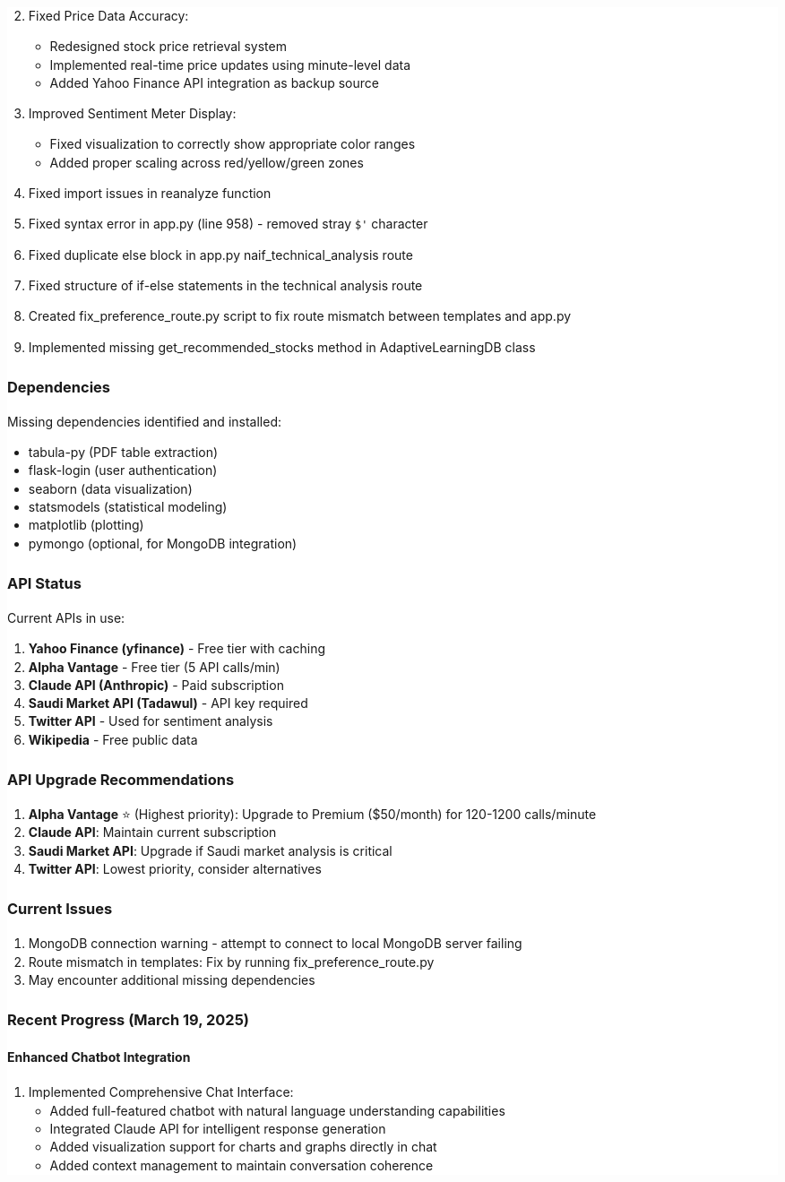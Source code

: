 2. Fixed Price Data Accuracy:
   - Redesigned stock price retrieval system
   - Implemented real-time price updates using minute-level data
   - Added Yahoo Finance API integration as backup source

3. Improved Sentiment Meter Display:
   - Fixed visualization to correctly show appropriate color ranges
   - Added proper scaling across red/yellow/green zones

4. Fixed import issues in reanalyze function
5. Fixed syntax error in app.py (line 958) - removed stray `$'` character
6. Fixed duplicate else block in app.py naif_technical_analysis route
7. Fixed structure of if-else statements in the technical analysis route
8. Created fix_preference_route.py script to fix route mismatch between templates and app.py
9. Implemented missing get_recommended_stocks method in AdaptiveLearningDB class

### Dependencies
Missing dependencies identified and installed:
- tabula-py (PDF table extraction)
- flask-login (user authentication)
- seaborn (data visualization)
- statsmodels (statistical modeling)
- matplotlib (plotting)
- pymongo (optional, for MongoDB integration)

### API Status
Current APIs in use:
1. **Yahoo Finance (yfinance)** - Free tier with caching
2. **Alpha Vantage** - Free tier (5 API calls/min)
3. **Claude API (Anthropic)** - Paid subscription
4. **Saudi Market API (Tadawul)** - API key required
5. **Twitter API** - Used for sentiment analysis
6. **Wikipedia** - Free public data

### API Upgrade Recommendations
1. **Alpha Vantage** ⭐ (Highest priority): Upgrade to Premium ($50/month) for 120-1200 calls/minute
2. **Claude API**: Maintain current subscription
3. **Saudi Market API**: Upgrade if Saudi market analysis is critical
4. **Twitter API**: Lowest priority, consider alternatives

### Current Issues
1. MongoDB connection warning - attempt to connect to local MongoDB server failing
2. Route mismatch in templates: Fix by running fix_preference_route.py
3. May encounter additional missing dependencies

### Recent Progress (March 19, 2025)

#### Enhanced Chatbot Integration
1. Implemented Comprehensive Chat Interface:
   - Added full-featured chatbot with natural language understanding capabilities
   - Integrated Claude API for intelligent response generation
   - Added visualization support for charts and graphs directly in chat
   - Added context management to maintain conversation coherence
